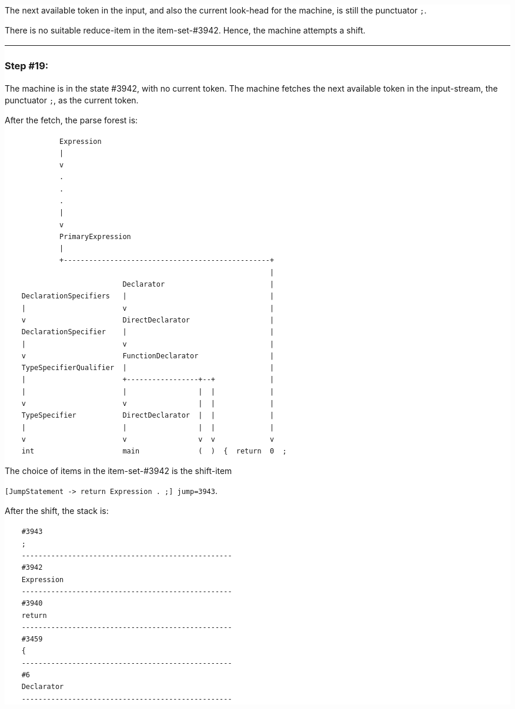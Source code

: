The next available token in the input, and also the current look-head for the
machine, is still the punctuator `;`.

There is no suitable reduce-item in the item-set-#3942.
Hence, the machine attempts a shift.

---

### Step #19:

The machine is in the state #3942, with no current token. The machine fetches
the next available token in the input-stream, the punctuator `;`, as the
current token.

After the fetch, the parse forest is:

```
             Expression
             |
             v
             .
             .
             .
             |
             v
             PrimaryExpression
             |
             +-------------------------------------------------+
                                                               |
                            Declarator                         |
    DeclarationSpecifiers   |                                  |
    |                       v                                  |
    v                       DirectDeclarator                   |
    DeclarationSpecifier    |                                  |
    |                       v                                  |
    v                       FunctionDeclarator                 |
    TypeSpecifierQualifier  |                                  |
    |                       +-----------------+--+             |
    |                       |                 |  |             |
    v                       v                 |  |             |
    TypeSpecifier           DirectDeclarator  |  |             |
    |                       |                 |  |             |
    v                       v                 v  v             v
    int                     main              (  )  {  return  0  ;
```

The choice of items in the item-set-#3942 is the shift-item

`[JumpStatement -> return Expression . ;] jump=3943`.

After the shift, the stack is:

```
    #3943
    ;
    --------------------------------------------------
    #3942
    Expression
    --------------------------------------------------
    #3940
    return
    --------------------------------------------------
    #3459
    {
    --------------------------------------------------
    #6
    Declarator
    --------------------------------------------------
```